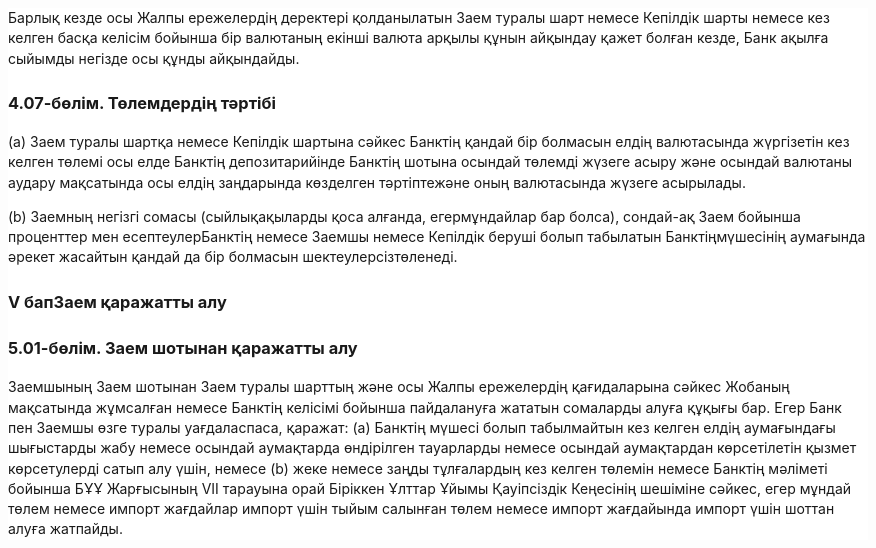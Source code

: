 Барлық кезде осы Жалпы ережелердiң деректерi қолданылатын Заем туралы шарт немесе Кепiлдiк шарты немесе кез келген басқа келiсiм бойынша бiр валютаның екiншi валюта арқылы құнын айқындау қажет болған кезде, Банк ақылға сыйымды негiзде осы құнды айқындайды.

### 4.07-бөлiм. Төлемдердiң тәртiбi

(а) Заем туралы шартқа немесе Кепілдiк шартына сәйкес Банктiң қандай бiр болмасын елдiң валютасында жүргiзетiн кез келген төлемi осы елде Банктiң депозитарийiнде Банктiң шотына осындай төлемдi жүзеге асыру және осындай валютаны аудару мақсатында осы елдiң заңдарында көзделген тәртiптежәне оның валютасында жүзеге асырылады.

(b) Заемның негiзгi сомасы (сыйлықақыларды қоса алғанда, егермұндайлар бар болса), сондай-ақ Заем бойынша проценттер мен есептеулерБанктiң немесе Заемшы немесе Кепiлдiк берушi болып табылатын Банктiңмүшесiнiң аумағында әрекет жасайтын қандай да бiр болмасын шектеулерсiзтөленедi.

### V бапЗаем қаражатты алу

### 5.01-бөлiм. Заем шотынан қаражатты алу

Заемшының Заем шотынан Заем туралы шарттың және осы Жалпы ережелердiң қағидаларына сәйкес Жобаның мақсатында жұмсалған немесе Банктiң келiсiмi бойынша пайдалануға жататын сомаларды алуға құқығы бар. Егер Банк пен Заемшы өзге туралы уағдаласпаса, қаражат: (а) Банктiң мүшесi болып табылмайтын кез келген елдiң аумағындағы шығыстарды жабу немесе осындай аумақтарда өндiрiлген тауарларды немесе осындай аумақтардан көрсетiлетiн қызмет көрсетулердi сатып алу үшiн, немесе (b) жеке немесе заңды тұлғалардың кез келген төлемiн немесе Банктiң мәлiметi бойынша БҰҰ Жарғысының VII тарауына орай Бiрiккен Ұлттар Ұйымы Қауiпсiздiк Кеңесiнiң шешiмiне сәйкес, егер мұндай төлем немесе импорт жағдайлар импорт үшін тыйым салынған төлем немесе импорт жағдайында импорт үшiн шоттан алуға жатпайды.

